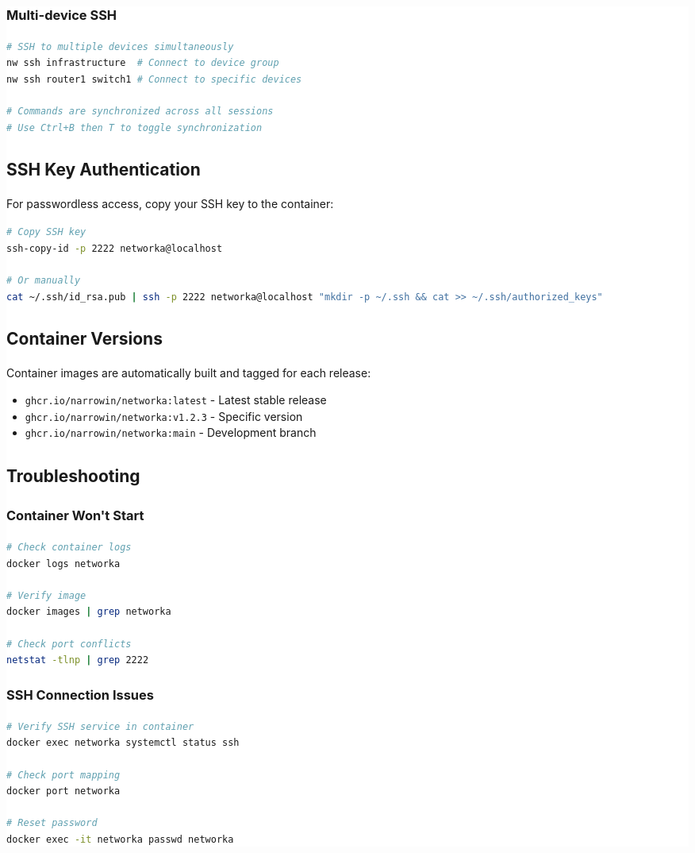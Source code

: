 ### Multi-device SSH

```bash
# SSH to multiple devices simultaneously
nw ssh infrastructure  # Connect to device group
nw ssh router1 switch1 # Connect to specific devices

# Commands are synchronized across all sessions
# Use Ctrl+B then T to toggle synchronization
```

## SSH Key Authentication

For passwordless access, copy your SSH key to the container:

```bash
# Copy SSH key
ssh-copy-id -p 2222 networka@localhost

# Or manually
cat ~/.ssh/id_rsa.pub | ssh -p 2222 networka@localhost "mkdir -p ~/.ssh && cat >> ~/.ssh/authorized_keys"
```

## Container Versions

Container images are automatically built and tagged for each release:

- `ghcr.io/narrowin/networka:latest` - Latest stable release
- `ghcr.io/narrowin/networka:v1.2.3` - Specific version
- `ghcr.io/narrowin/networka:main` - Development branch

## Troubleshooting

### Container Won't Start

```bash
# Check container logs
docker logs networka

# Verify image
docker images | grep networka

# Check port conflicts
netstat -tlnp | grep 2222
```

### SSH Connection Issues

```bash
# Verify SSH service in container
docker exec networka systemctl status ssh

# Check port mapping
docker port networka

# Reset password
docker exec -it networka passwd networka
```
